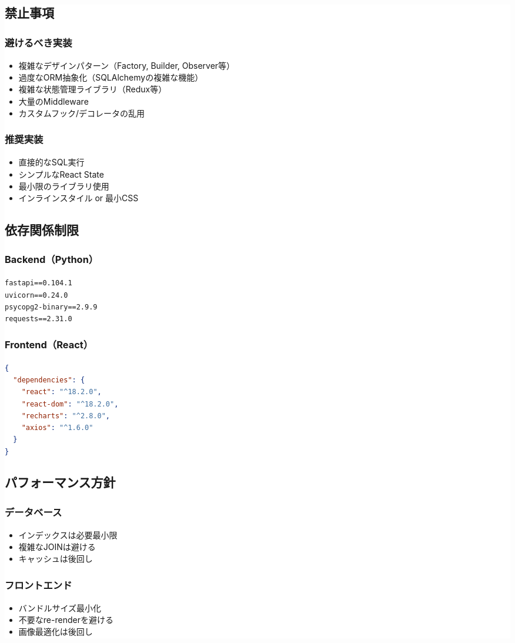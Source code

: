 ## 禁止事項

### 避けるべき実装
- 複雑なデザインパターン（Factory, Builder, Observer等）
- 過度なORM抽象化（SQLAlchemyの複雑な機能）
- 複雑な状態管理ライブラリ（Redux等）
- 大量のMiddleware
- カスタムフック/デコレータの乱用

### 推奨実装
- 直接的なSQL実行
- シンプルなReact State
- 最小限のライブラリ使用
- インラインスタイル or 最小CSS

## 依存関係制限

### Backend（Python）
```txt
fastapi==0.104.1
uvicorn==0.24.0
psycopg2-binary==2.9.9
requests==2.31.0
```

### Frontend（React）
```json
{
  "dependencies": {
    "react": "^18.2.0",
    "react-dom": "^18.2.0",
    "recharts": "^2.8.0",
    "axios": "^1.6.0"
  }
}
```

## パフォーマンス方針

### データベース
- インデックスは必要最小限
- 複雑なJOINは避ける
- キャッシュは後回し

### フロントエンド
- バンドルサイズ最小化
- 不要なre-renderを避ける
- 画像最適化は後回し
